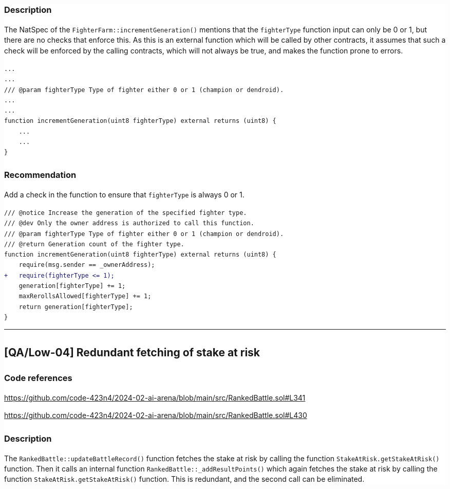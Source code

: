 ### Description

The NatSpec of the `FighterFarm::incrementGeneration()` mentions that the `fighterType` function input can only be 0 or 1, but there are no checks that enforce this. As this is an external function which will be called by other contracts, it assumes that such a check will be enforced by the calling contracts, which will not always be true, and makes the function prone to errors.

```solidity
...
...
/// @param fighterType Type of fighter either 0 or 1 (champion or dendroid).
...
...
function incrementGeneration(uint8 fighterType) external returns (uint8) {
    ...
    ...
}
```

### Recommendation

Add a check in the function to ensure that `fighterType` is always 0 or 1.

```diff
/// @notice Increase the generation of the specified fighter type.
/// @dev Only the owner address is authorized to call this function.
/// @param fighterType Type of fighter either 0 or 1 (champion or dendroid).
/// @return Generation count of the fighter type.
function incrementGeneration(uint8 fighterType) external returns (uint8) {
    require(msg.sender == _ownerAddress);
+   require(fighterType <= 1);
    generation[fighterType] += 1;
    maxRerollsAllowed[fighterType] += 1;
    return generation[fighterType];
}
```

---

## [QA/Low-04] Redundant fetching of stake at risk

### Code references

https://github.com/code-423n4/2024-02-ai-arena/blob/main/src/RankedBattle.sol#L341

https://github.com/code-423n4/2024-02-ai-arena/blob/main/src/RankedBattle.sol#L430

### Description

The `RankedBattle::updateBattleRecord()` function fetches the stake at risk by calling the function `StakeAtRisk.getStakeAtRisk()` function. Then it calls an internal function `RankedBattle::_addResultPoints()` which again fetches the stake at risk by calling the function `StakeAtRisk.getStakeAtRisk()` function. This is redundant, and the second call can be eliminated.
